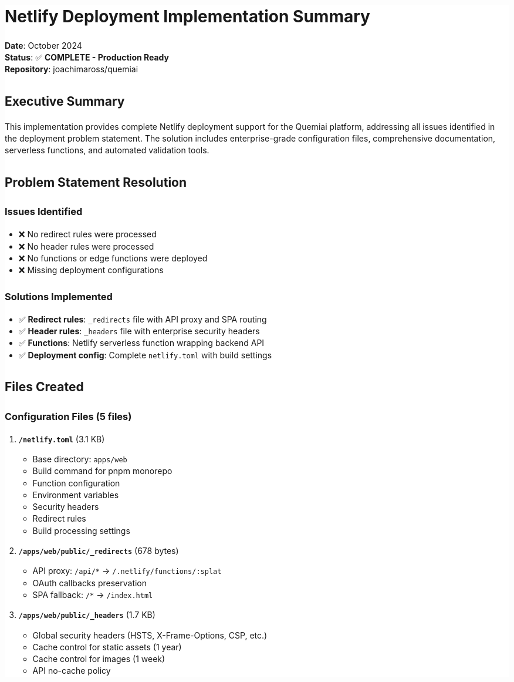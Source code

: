 # Netlify Deployment Implementation Summary

**Date**: October 2024  
**Status**: ✅ **COMPLETE - Production Ready**  
**Repository**: joachimaross/quemiai

## Executive Summary

This implementation provides complete Netlify deployment support for the Quemiai platform, addressing all issues identified in the deployment problem statement. The solution includes enterprise-grade configuration files, comprehensive documentation, serverless functions, and automated validation tools.

## Problem Statement Resolution

### Issues Identified
- ❌ No redirect rules were processed
- ❌ No header rules were processed  
- ❌ No functions or edge functions were deployed
- ❌ Missing deployment configurations

### Solutions Implemented
- ✅ **Redirect rules**: `_redirects` file with API proxy and SPA routing
- ✅ **Header rules**: `_headers` file with enterprise security headers
- ✅ **Functions**: Netlify serverless function wrapping backend API
- ✅ **Deployment config**: Complete `netlify.toml` with build settings

## Files Created

### Configuration Files (5 files)

1. **`/netlify.toml`** (3.1 KB)
   - Base directory: `apps/web`
   - Build command for pnpm monorepo
   - Function configuration
   - Environment variables
   - Security headers
   - Redirect rules
   - Build processing settings

2. **`/apps/web/public/_redirects`** (678 bytes)
   - API proxy: `/api/*` → `/.netlify/functions/:splat`
   - OAuth callbacks preservation
   - SPA fallback: `/*` → `/index.html`

3. **`/apps/web/public/_headers`** (1.7 KB)
   - Global security headers (HSTS, X-Frame-Options, CSP, etc.)
   - Cache control for static assets (1 year)
   - Cache control for images (1 week)
   - API no-cache policy
